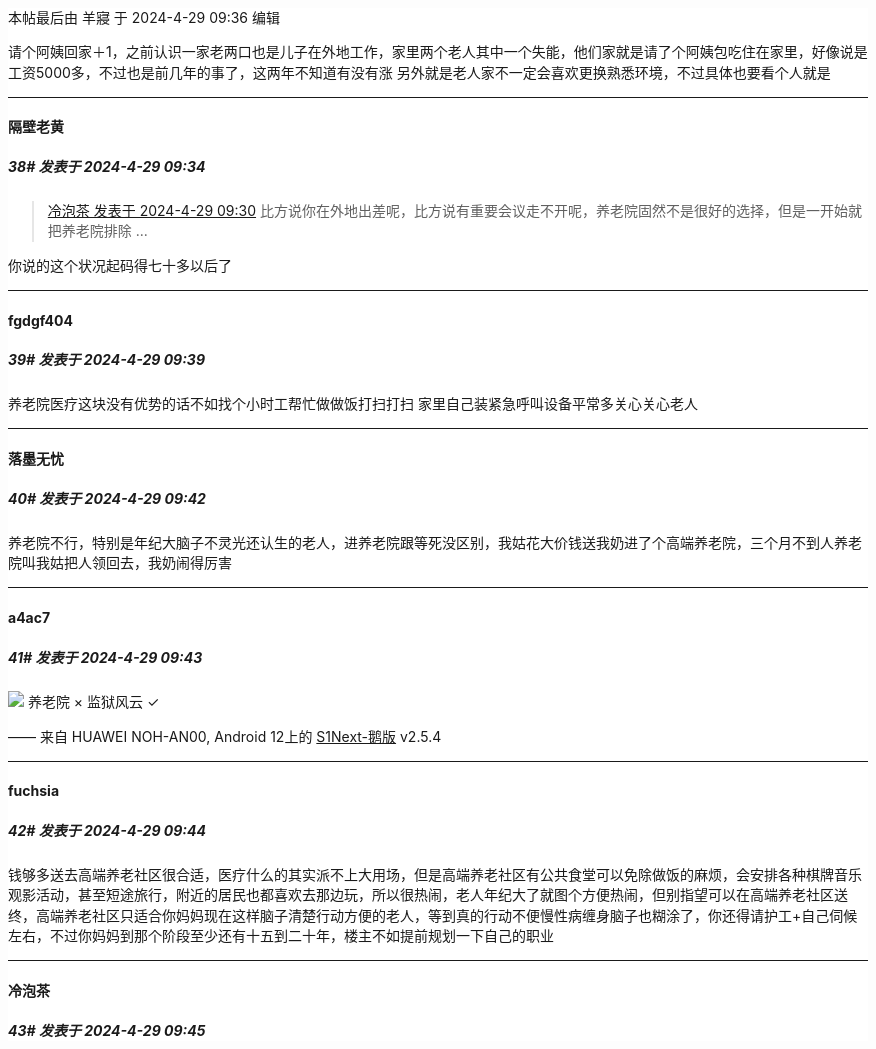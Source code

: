  本帖最后由 羊寢 于 2024-4-29 09:36 编辑 

请个阿姨回家＋1，之前认识一家老两口也是儿子在外地工作，家里两个老人其中一个失能，他们家就是请了个阿姨包吃住在家里，好像说是工资5000多，不过也是前几年的事了，这两年不知道有没有涨
另外就是老人家不一定会喜欢更换熟悉环境，不过具体也要看个人就是

*****

####  隔壁老黄  
##### 38#       发表于 2024-4-29 09:34

<blockquote><a href="httphttps://bbs.saraba1st.com/2b/forum.php?mod=redirect&amp;goto=findpost&amp;pid=64757315&amp;ptid=2181822" target="_blank">冷泡茶 发表于 2024-4-29 09:30</a>
比方说你在外地出差呢，比方说有重要会议走不开呢，养老院固然不是很好的选择，但是一开始就把养老院排除 ...</blockquote>
你说的这个状况起码得七十多以后了

*****

####  fgdgf404  
##### 39#       发表于 2024-4-29 09:39

养老院医疗这块没有优势的话不如找个小时工帮忙做做饭打扫打扫 家里自己装紧急呼叫设备平常多关心关心老人

*****

####  落墨无忧  
##### 40#       发表于 2024-4-29 09:42

养老院不行，特别是年纪大脑子不灵光还认生的老人，进养老院跟等死没区别，我姑花大价钱送我奶进了个高端养老院，三个月不到人养老院叫我姑把人领回去，我奶闹得厉害


*****

####  a4ac7  
##### 41#       发表于 2024-4-29 09:43

<img src="https://static.saraba1st.com/image/smiley/face2017/067.png" referrerpolicy="no-referrer">
养老院 ×
监狱风云 ✓

—— 来自 HUAWEI NOH-AN00, Android 12上的 [S1Next-鹅版](https://github.com/ykrank/S1-Next/releases) v2.5.4

*****

####  fuchsia  
##### 42#       发表于 2024-4-29 09:44

钱够多送去高端养老社区很合适，医疗什么的其实派不上大用场，但是高端养老社区有公共食堂可以免除做饭的麻烦，会安排各种棋牌音乐观影活动，甚至短途旅行，附近的居民也都喜欢去那边玩，所以很热闹，老人年纪大了就图个方便热闹，但别指望可以在高端养老社区送终，高端养老社区只适合你妈妈现在这样脑子清楚行动方便的老人，等到真的行动不便慢性病缠身脑子也糊涂了，你还得请护工+自己伺候左右，不过你妈妈到那个阶段至少还有十五到二十年，楼主不如提前规划一下自己的职业

*****

####  冷泡茶  
##### 43#       发表于 2024-4-29 09:45
